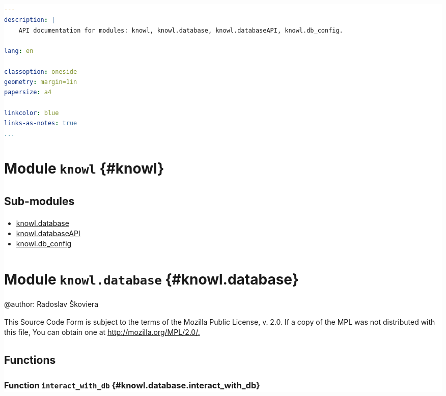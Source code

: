 ```yaml
---
description: |
    API documentation for modules: knowl, knowl.database, knowl.databaseAPI, knowl.db_config.

lang: en

classoption: oneside
geometry: margin=1in
papersize: a4

linkcolor: blue
links-as-notes: true
...
```



    
# Module `knowl` {#knowl}




    
## Sub-modules

* [knowl.database](#knowl.database)
* [knowl.databaseAPI](#knowl.databaseAPI)
* [knowl.db_config](#knowl.db_config)






    
# Module `knowl.database` {#knowl.database}

@author: Radoslav Škoviera

  This Source Code Form is subject to the terms of the Mozilla Public
  License, v. 2.0. If a copy of the MPL was not distributed with this
  file, You can obtain one at <http://mozilla.org/MPL/2.0/.>




    
## Functions


    
### Function `interact_with_db` {#knowl.database.interact_with_db}



